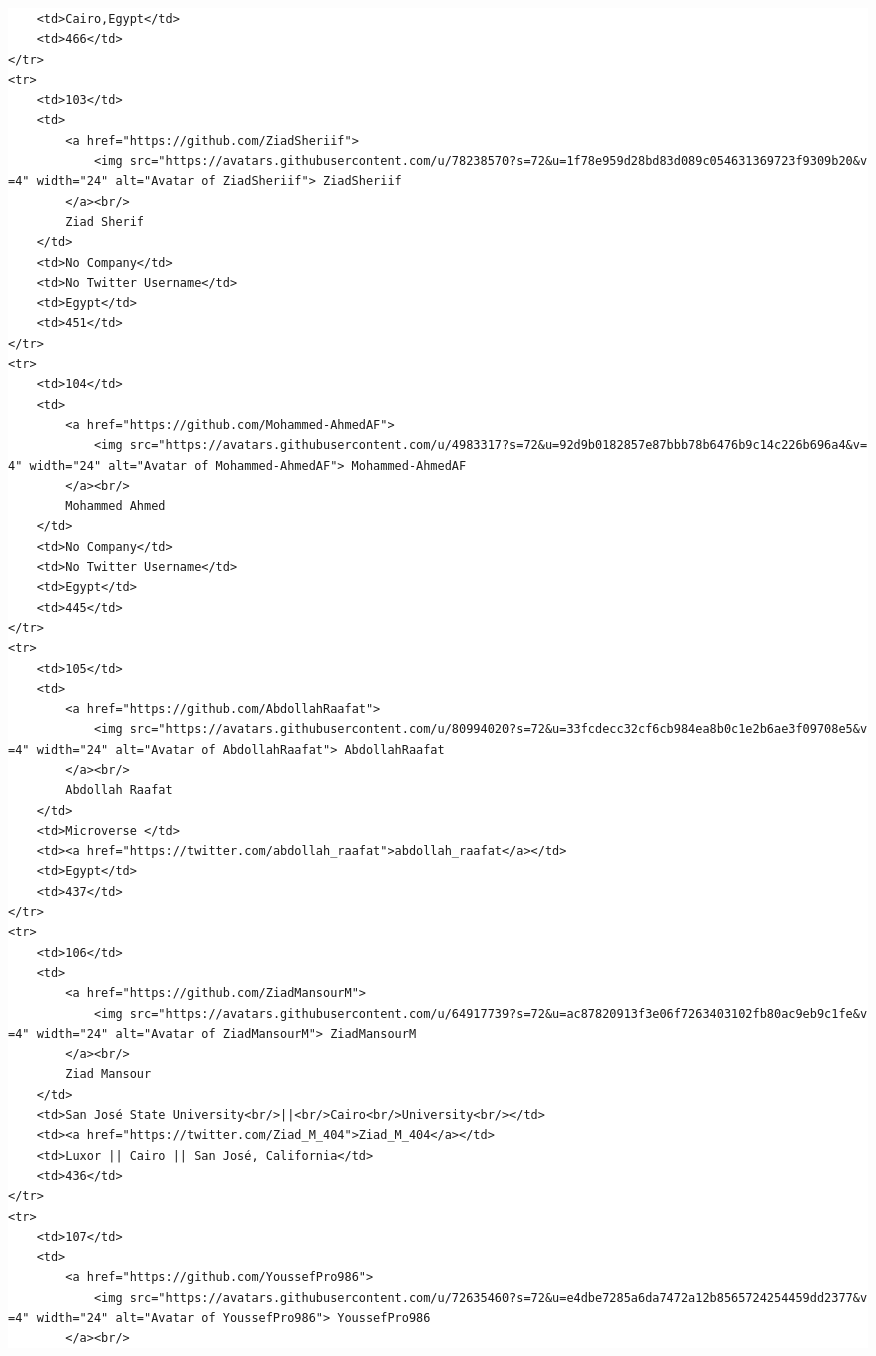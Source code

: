 		<td>Cairo,Egypt</td>
		<td>466</td>
	</tr>
	<tr>
		<td>103</td>
		<td>
			<a href="https://github.com/ZiadSheriif">
				<img src="https://avatars.githubusercontent.com/u/78238570?s=72&u=1f78e959d28bd83d089c054631369723f9309b20&v=4" width="24" alt="Avatar of ZiadSheriif"> ZiadSheriif
			</a><br/>
			Ziad Sherif 
		</td>
		<td>No Company</td>
		<td>No Twitter Username</td>
		<td>Egypt</td>
		<td>451</td>
	</tr>
	<tr>
		<td>104</td>
		<td>
			<a href="https://github.com/Mohammed-AhmedAF">
				<img src="https://avatars.githubusercontent.com/u/4983317?s=72&u=92d9b0182857e87bbb78b6476b9c14c226b696a4&v=4" width="24" alt="Avatar of Mohammed-AhmedAF"> Mohammed-AhmedAF
			</a><br/>
			Mohammed Ahmed
		</td>
		<td>No Company</td>
		<td>No Twitter Username</td>
		<td>Egypt</td>
		<td>445</td>
	</tr>
	<tr>
		<td>105</td>
		<td>
			<a href="https://github.com/AbdollahRaafat">
				<img src="https://avatars.githubusercontent.com/u/80994020?s=72&u=33fcdecc32cf6cb984ea8b0c1e2b6ae3f09708e5&v=4" width="24" alt="Avatar of AbdollahRaafat"> AbdollahRaafat
			</a><br/>
			Abdollah Raafat
		</td>
		<td>Microverse </td>
		<td><a href="https://twitter.com/abdollah_raafat">abdollah_raafat</a></td>
		<td>Egypt</td>
		<td>437</td>
	</tr>
	<tr>
		<td>106</td>
		<td>
			<a href="https://github.com/ZiadMansourM">
				<img src="https://avatars.githubusercontent.com/u/64917739?s=72&u=ac87820913f3e06f7263403102fb80ac9eb9c1fe&v=4" width="24" alt="Avatar of ZiadMansourM"> ZiadMansourM
			</a><br/>
			Ziad Mansour
		</td>
		<td>San José State University<br/>||<br/>Cairo<br/>University<br/></td>
		<td><a href="https://twitter.com/Ziad_M_404">Ziad_M_404</a></td>
		<td>Luxor || Cairo || San José, California</td>
		<td>436</td>
	</tr>
	<tr>
		<td>107</td>
		<td>
			<a href="https://github.com/YoussefPro986">
				<img src="https://avatars.githubusercontent.com/u/72635460?s=72&u=e4dbe7285a6da7472a12b8565724254459dd2377&v=4" width="24" alt="Avatar of YoussefPro986"> YoussefPro986
			</a><br/>